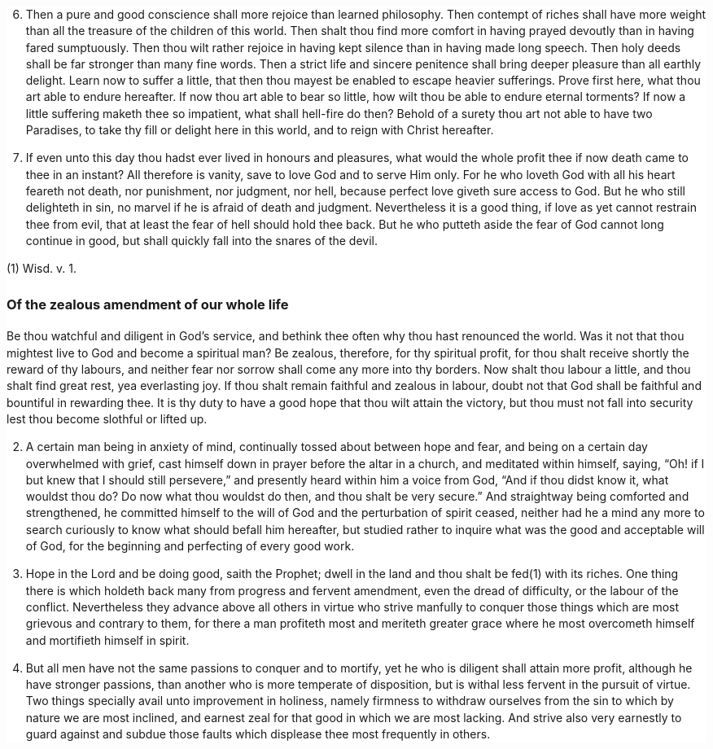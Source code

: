 6. Then a pure and good conscience shall more rejoice than learned philosophy. Then contempt of riches shall have more weight than all the treasure of the children of this world. Then shalt thou find more comfort in having prayed devoutly than in having fared sumptuously. Then thou wilt rather rejoice in having kept silence than in having made long speech. Then holy deeds shall be far stronger than many fine words. Then a strict life and sincere penitence shall bring deeper pleasure than all earthly delight. Learn now to suffer a little, that then thou mayest be enabled to escape heavier sufferings. Prove first here, what thou art able to endure hereafter. If now thou art able to bear so little, how wilt thou be able to endure eternal torments? If now a little suffering maketh thee so impatient, what shall hell-fire do then? Behold of a surety thou art not able to have two Paradises, to take thy fill or delight here in this world, and to reign with Christ hereafter.

7. If even unto this day thou hadst ever lived in honours and pleasures, what would the whole profit thee if now death came to thee in an instant? All therefore is vanity, save to love God and to serve Him only. For he who loveth God with all his heart feareth not death, nor punishment, nor judgment, nor hell, because perfect love giveth sure access to God. But he who still delighteth in sin, no marvel if he is afraid of death and judgment. Nevertheless it is a good thing, if love as yet cannot restrain thee from evil, that at least the fear of hell should hold thee back. But he who putteth aside the fear of God cannot long continue in good, but shall quickly fall into the snares of the devil.

(1) Wisd. v. 1.

### Of the zealous amendment of our whole life

Be thou watchful and diligent in God’s service, and bethink thee often why thou hast renounced the world. Was it not that thou mightest live to God and become a spiritual man? Be zealous, therefore, for thy spiritual profit, for thou shalt receive shortly the reward of thy labours, and neither fear nor sorrow shall come any more into thy borders. Now shalt thou labour a little, and thou shalt find great rest, yea everlasting joy. If thou shalt remain faithful and zealous in labour, doubt not that God shall be faithful and bountiful in rewarding thee. It is thy duty to have a good hope that thou wilt attain the victory, but thou must not fall into security lest thou become slothful or lifted up.

2. A certain man being in anxiety of mind, continually tossed about between hope and fear, and being on a certain day overwhelmed with grief, cast himself down in prayer before the altar in a church, and meditated within himself, saying, “Oh! if I but knew that I should still persevere,” and presently heard within him a voice from God, “And if thou didst know it, what wouldst thou do? Do now what thou wouldst do then, and thou shalt be very secure.” And straightway being comforted and strengthened, he committed himself to the will of God and the perturbation of spirit ceased, neither had he a mind any more to search curiously to know what should befall him hereafter, but studied rather to inquire what was the good and acceptable will of God, for the beginning and perfecting of every good work.

3. Hope in the Lord and be doing good, saith the Prophet; dwell in the land and thou shalt be fed(1) with its riches. One thing there is which holdeth back many from progress and fervent amendment, even the dread of difficulty, or the labour of the conflict. Nevertheless they advance above all others in virtue who strive manfully to conquer those things which are most grievous and contrary to them, for there a man profiteth most and meriteth greater grace where he most overcometh himself and mortifieth himself in spirit.

4. But all men have not the same passions to conquer and to mortify, yet he who is diligent shall attain more profit, although he have stronger passions, than another who is more temperate of disposition, but is withal less fervent in the pursuit of virtue. Two things specially avail unto improvement in holiness, namely firmness to withdraw ourselves from the sin to which by nature we are most inclined, and earnest zeal for that good in which we are most lacking. And strive also very earnestly to guard against and subdue those faults which displease thee most frequently in others.
